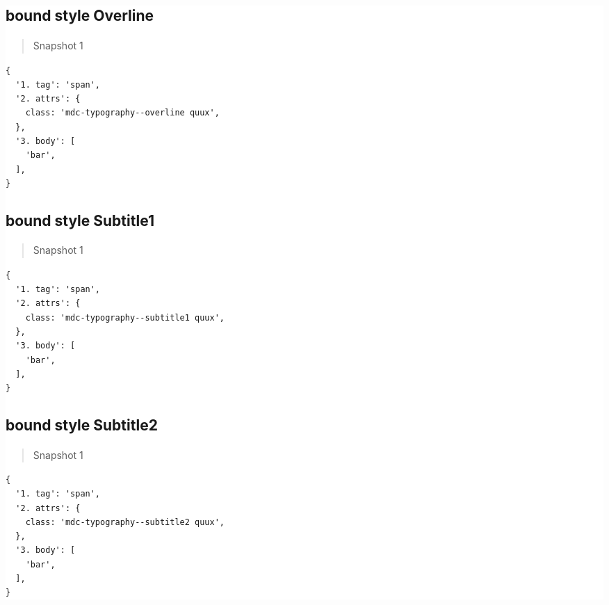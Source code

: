 ## bound style Overline

> Snapshot 1

    {
      '1. tag': 'span',
      '2. attrs': {
        class: 'mdc-typography--overline quux',
      },
      '3. body': [
        'bar',
      ],
    }

## bound style Subtitle1

> Snapshot 1

    {
      '1. tag': 'span',
      '2. attrs': {
        class: 'mdc-typography--subtitle1 quux',
      },
      '3. body': [
        'bar',
      ],
    }

## bound style Subtitle2

> Snapshot 1

    {
      '1. tag': 'span',
      '2. attrs': {
        class: 'mdc-typography--subtitle2 quux',
      },
      '3. body': [
        'bar',
      ],
    }
